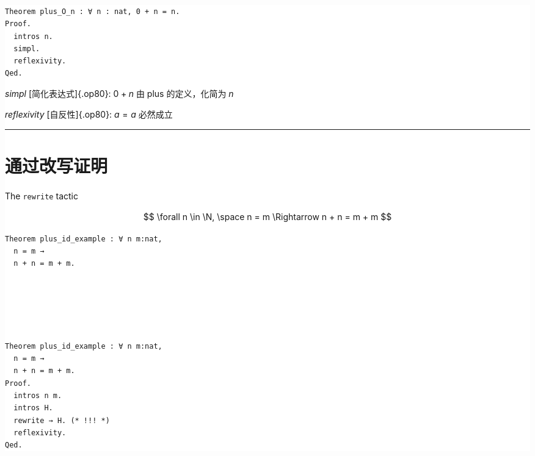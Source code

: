 </div>
<div v-after>

```coq editor
Theorem plus_O_n : ∀ n : nat, 0 + n = n.
Proof.
  intros n.
  simpl.
  reflexivity.
Qed.
```

</div>

<div v-after pt-2>

_simpl_ [简化表达式]{.op80}: $0 + n$ 由 $\text{plus}$ 的定义，化简为 $n$

_reflexivity_ [自反性]{.op80}: $a = a$ 必然成立

</div>

---

# 通过改写证明

The `rewrite` tactic

$$
\forall n \in \N, \space n = m \Rightarrow n + n = m + m
$$

<div absolute w-217 v-click-hide>

```coq editor
Theorem plus_id_example : ∀ n m:nat,
  n = m →
  n + n = m + m.






```

</div>
<div v-after>

```coq editor
Theorem plus_id_example : ∀ n m:nat,
  n = m →
  n + n = m + m.
Proof.
  intros n m.
  intros H.
  rewrite → H. (* !!! *)
  reflexivity.
Qed.
```

